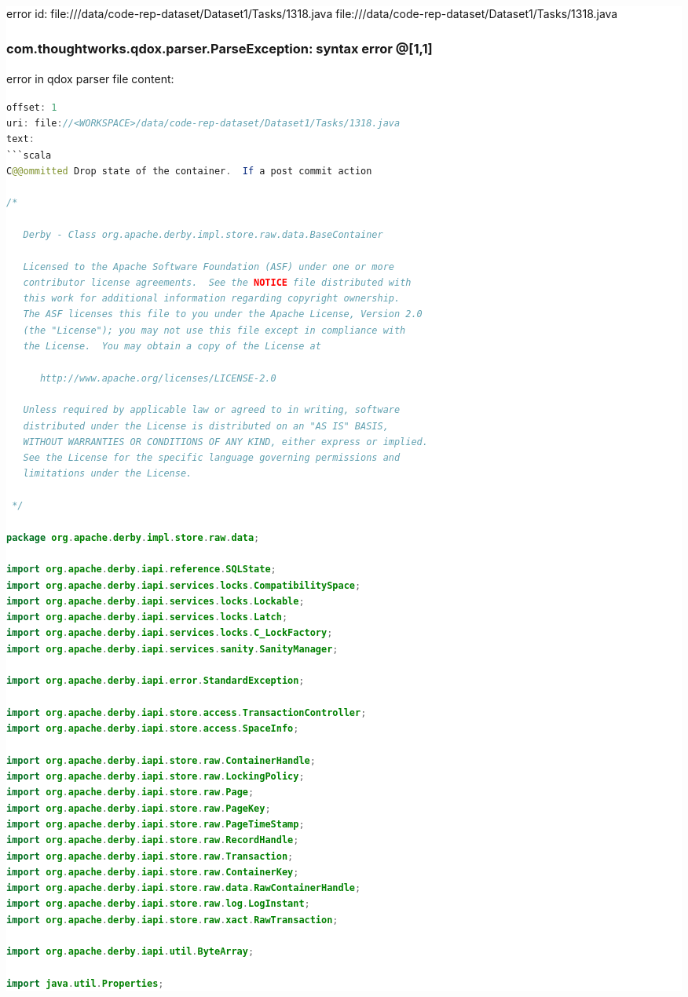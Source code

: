 error id: file://<WORKSPACE>/data/code-rep-dataset/Dataset1/Tasks/1318.java
file://<WORKSPACE>/data/code-rep-dataset/Dataset1/Tasks/1318.java
### com.thoughtworks.qdox.parser.ParseException: syntax error @[1,1]

error in qdox parser
file content:
```java
offset: 1
uri: file://<WORKSPACE>/data/code-rep-dataset/Dataset1/Tasks/1318.java
text:
```scala
C@@ommitted Drop state of the container.  If a post commit action

/*

   Derby - Class org.apache.derby.impl.store.raw.data.BaseContainer

   Licensed to the Apache Software Foundation (ASF) under one or more
   contributor license agreements.  See the NOTICE file distributed with
   this work for additional information regarding copyright ownership.
   The ASF licenses this file to you under the Apache License, Version 2.0
   (the "License"); you may not use this file except in compliance with
   the License.  You may obtain a copy of the License at

      http://www.apache.org/licenses/LICENSE-2.0

   Unless required by applicable law or agreed to in writing, software
   distributed under the License is distributed on an "AS IS" BASIS,
   WITHOUT WARRANTIES OR CONDITIONS OF ANY KIND, either express or implied.
   See the License for the specific language governing permissions and
   limitations under the License.

 */

package org.apache.derby.impl.store.raw.data;

import org.apache.derby.iapi.reference.SQLState;
import org.apache.derby.iapi.services.locks.CompatibilitySpace;
import org.apache.derby.iapi.services.locks.Lockable;
import org.apache.derby.iapi.services.locks.Latch;
import org.apache.derby.iapi.services.locks.C_LockFactory;
import org.apache.derby.iapi.services.sanity.SanityManager;

import org.apache.derby.iapi.error.StandardException;

import org.apache.derby.iapi.store.access.TransactionController;
import org.apache.derby.iapi.store.access.SpaceInfo;

import org.apache.derby.iapi.store.raw.ContainerHandle;
import org.apache.derby.iapi.store.raw.LockingPolicy;
import org.apache.derby.iapi.store.raw.Page;
import org.apache.derby.iapi.store.raw.PageKey;
import org.apache.derby.iapi.store.raw.PageTimeStamp;
import org.apache.derby.iapi.store.raw.RecordHandle;
import org.apache.derby.iapi.store.raw.Transaction;
import org.apache.derby.iapi.store.raw.ContainerKey;
import org.apache.derby.iapi.store.raw.data.RawContainerHandle;
import org.apache.derby.iapi.store.raw.log.LogInstant;
import org.apache.derby.iapi.store.raw.xact.RawTransaction;

import org.apache.derby.iapi.util.ByteArray;

import java.util.Properties;
```